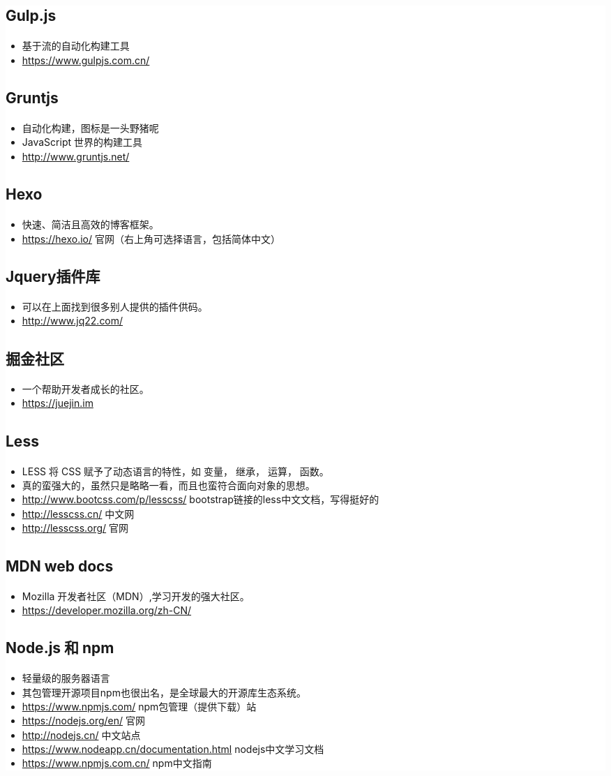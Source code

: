 ## Gulp.js

* 基于流的自动化构建工具
* https://www.gulpjs.com.cn/

## Gruntjs

* 自动化构建，图标是一头野猪呢
* JavaScript 世界的构建工具
* http://www.gruntjs.net/

## Hexo

* 快速、简洁且高效的博客框架。
* https://hexo.io/ 官网（右上角可选择语言，包括简体中文）

## Jquery插件库

* 可以在上面找到很多别人提供的插件供码。
* http://www.jq22.com/

## 掘金社区

* 一个帮助开发者成长的社区。
* https://juejin.im

## Less

* LESS 将 CSS 赋予了动态语言的特性，如 变量， 继承， 运算， 函数。
* 真的蛮强大的，虽然只是略略一看，而且也蛮符合面向对象的思想。
* http://www.bootcss.com/p/lesscss/ bootstrap链接的less中文文档，写得挺好的
* http://lesscss.cn/ 中文网
* http://lesscss.org/  官网


## MDN web docs

* Mozilla 开发者社区（MDN）,学习开发的强大社区。
* https://developer.mozilla.org/zh-CN/

## Node.js 和 npm

* 轻量级的服务器语言
* 其包管理开源项目npm也很出名，是全球最大的开源库生态系统。
* https://www.npmjs.com/ npm包管理（提供下载）站
* https://nodejs.org/en/ 官网
* http://nodejs.cn/ 中文站点
* https://www.nodeapp.cn/documentation.html nodejs中文学习文档
* https://www.npmjs.com.cn/ npm中文指南
